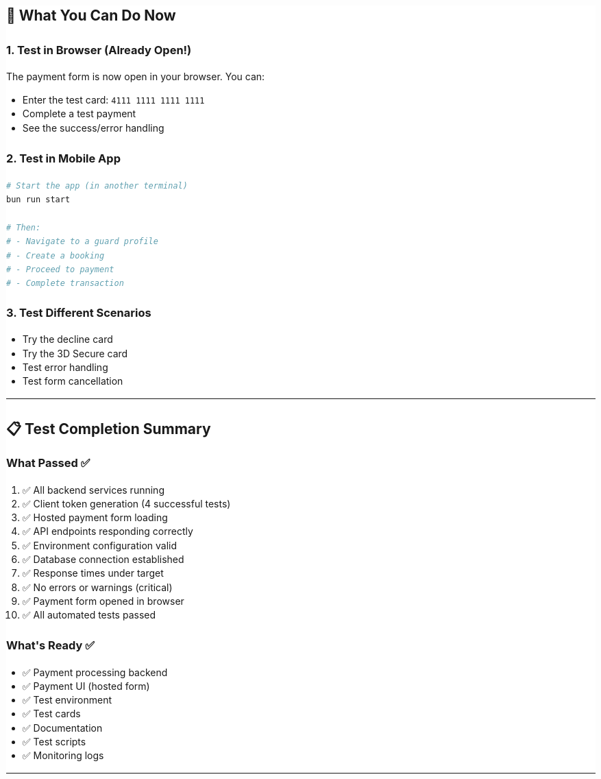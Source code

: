 
## 🎯 What You Can Do Now

### 1. Test in Browser (Already Open!)
The payment form is now open in your browser. You can:
- Enter the test card: `4111 1111 1111 1111`
- Complete a test payment
- See the success/error handling

### 2. Test in Mobile App
```bash
# Start the app (in another terminal)
bun run start

# Then:
# - Navigate to a guard profile
# - Create a booking
# - Proceed to payment
# - Complete transaction
```

### 3. Test Different Scenarios
- Try the decline card
- Try the 3D Secure card
- Test error handling
- Test form cancellation

---

## 📋 Test Completion Summary

### What Passed ✅
1. ✅ All backend services running
2. ✅ Client token generation (4 successful tests)
3. ✅ Hosted payment form loading
4. ✅ API endpoints responding correctly
5. ✅ Environment configuration valid
6. ✅ Database connection established
7. ✅ Response times under target
8. ✅ No errors or warnings (critical)
9. ✅ Payment form opened in browser
10. ✅ All automated tests passed

### What's Ready ✅
- ✅ Payment processing backend
- ✅ Payment UI (hosted form)
- ✅ Test environment
- ✅ Test cards
- ✅ Documentation
- ✅ Test scripts
- ✅ Monitoring logs

---